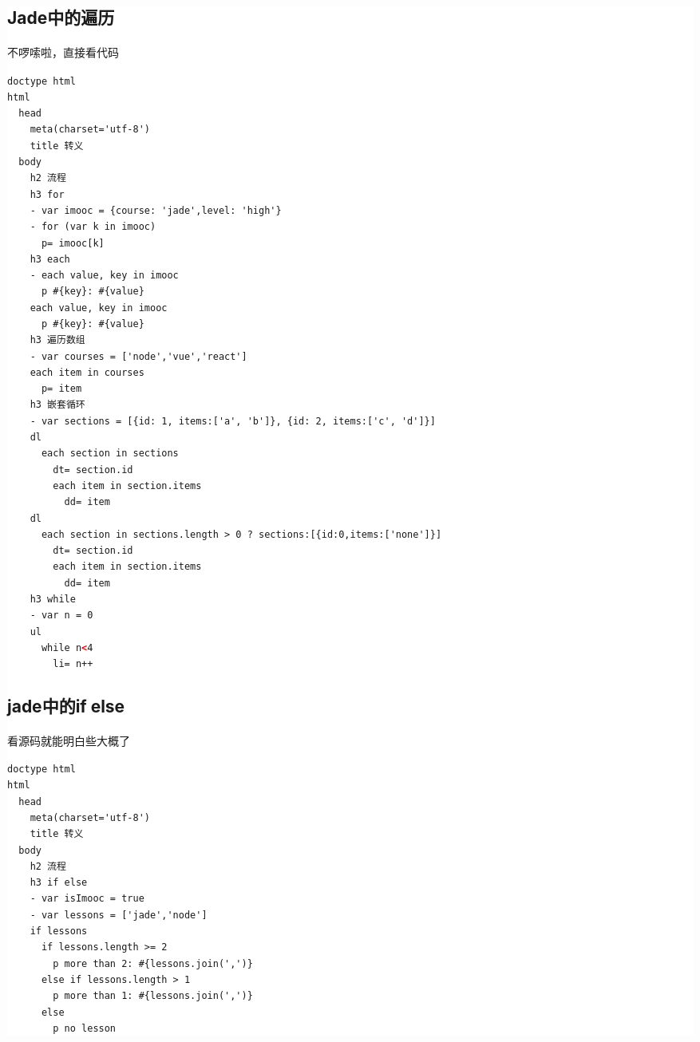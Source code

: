 ## Jade中的遍历
不啰嗦啦，直接看代码
```html
doctype html
html
  head
    meta(charset='utf-8')   
    title 转义
  body
    h2 流程
    h3 for
    - var imooc = {course: 'jade',level: 'high'}
    - for (var k in imooc)
      p= imooc[k]
    h3 each
    - each value, key in imooc
      p #{key}: #{value}
    each value, key in imooc
      p #{key}: #{value}
    h3 遍历数组
    - var courses = ['node','vue','react']
    each item in courses
      p= item
    h3 嵌套循环
    - var sections = [{id: 1, items:['a', 'b']}, {id: 2, items:['c', 'd']}]
    dl
      each section in sections
        dt= section.id
        each item in section.items
          dd= item
    dl
      each section in sections.length > 0 ? sections:[{id:0,items:['none']}]
        dt= section.id
        each item in section.items
          dd= item
    h3 while
    - var n = 0
    ul
      while n<4
        li= n++
```

## jade中的if else
看源码就能明白些大概了
```html
doctype html
html
  head
    meta(charset='utf-8')   
    title 转义
  body
    h2 流程
    h3 if else
    - var isImooc = true
    - var lessons = ['jade','node']
    if lessons
      if lessons.length >= 2
        p more than 2: #{lessons.join(',')}
      else if lessons.length > 1
        p more than 1: #{lessons.join(',')}
      else
        p no lesson
```